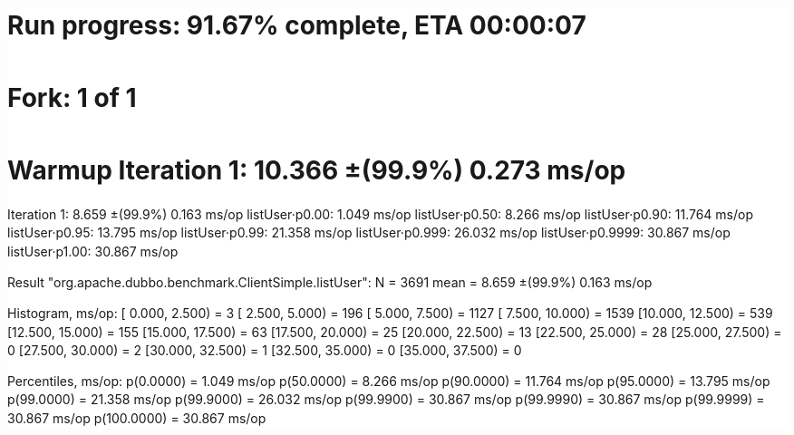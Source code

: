 # Run progress: 91.67% complete, ETA 00:00:07
# Fork: 1 of 1
# Warmup Iteration   1: 10.366 ±(99.9%) 0.273 ms/op
Iteration   1: 8.659 ±(99.9%) 0.163 ms/op
                 listUser·p0.00:   1.049 ms/op
                 listUser·p0.50:   8.266 ms/op
                 listUser·p0.90:   11.764 ms/op
                 listUser·p0.95:   13.795 ms/op
                 listUser·p0.99:   21.358 ms/op
                 listUser·p0.999:  26.032 ms/op
                 listUser·p0.9999: 30.867 ms/op
                 listUser·p1.00:   30.867 ms/op



Result "org.apache.dubbo.benchmark.ClientSimple.listUser":
  N = 3691
  mean =      8.659 ±(99.9%) 0.163 ms/op

  Histogram, ms/op:
    [ 0.000,  2.500) = 3 
    [ 2.500,  5.000) = 196 
    [ 5.000,  7.500) = 1127 
    [ 7.500, 10.000) = 1539 
    [10.000, 12.500) = 539 
    [12.500, 15.000) = 155 
    [15.000, 17.500) = 63 
    [17.500, 20.000) = 25 
    [20.000, 22.500) = 13 
    [22.500, 25.000) = 28 
    [25.000, 27.500) = 0 
    [27.500, 30.000) = 2 
    [30.000, 32.500) = 1 
    [32.500, 35.000) = 0 
    [35.000, 37.500) = 0 

  Percentiles, ms/op:
      p(0.0000) =      1.049 ms/op
     p(50.0000) =      8.266 ms/op
     p(90.0000) =     11.764 ms/op
     p(95.0000) =     13.795 ms/op
     p(99.0000) =     21.358 ms/op
     p(99.9000) =     26.032 ms/op
     p(99.9900) =     30.867 ms/op
     p(99.9990) =     30.867 ms/op
     p(99.9999) =     30.867 ms/op
    p(100.0000) =     30.867 ms/op

